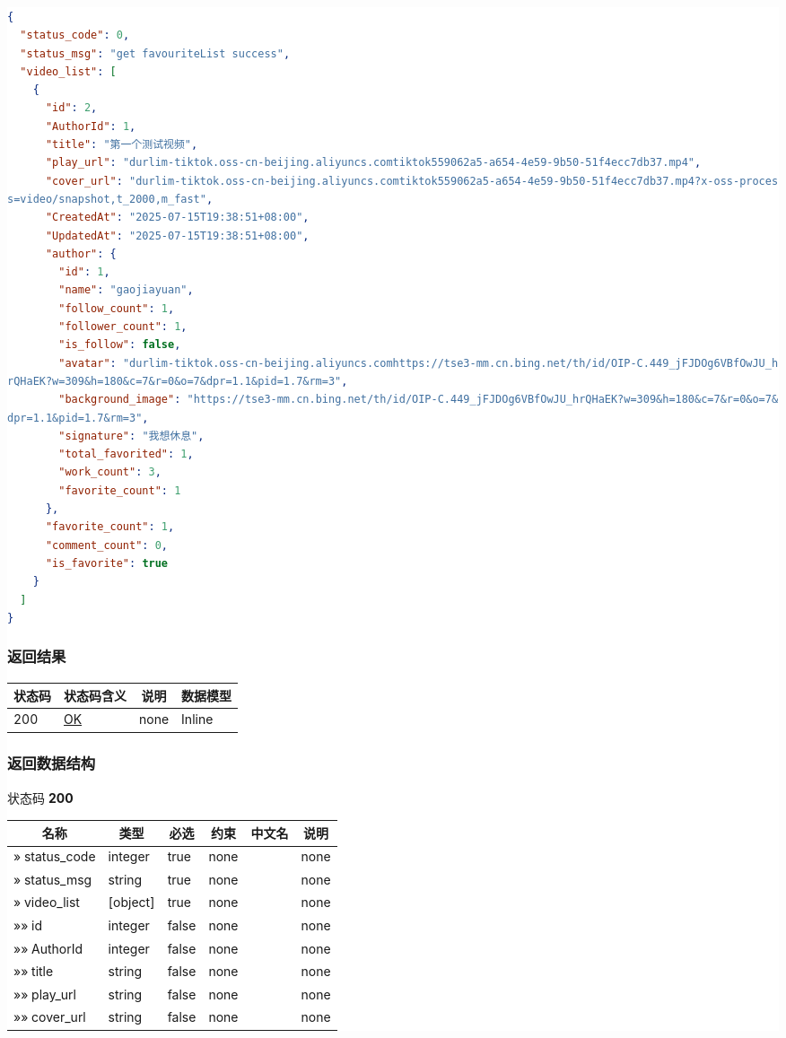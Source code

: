```json
{
  "status_code": 0,
  "status_msg": "get favouriteList success",
  "video_list": [
    {
      "id": 2,
      "AuthorId": 1,
      "title": "第一个测试视频",
      "play_url": "durlim-tiktok.oss-cn-beijing.aliyuncs.comtiktok559062a5-a654-4e59-9b50-51f4ecc7db37.mp4",
      "cover_url": "durlim-tiktok.oss-cn-beijing.aliyuncs.comtiktok559062a5-a654-4e59-9b50-51f4ecc7db37.mp4?x-oss-process=video/snapshot,t_2000,m_fast",
      "CreatedAt": "2025-07-15T19:38:51+08:00",
      "UpdatedAt": "2025-07-15T19:38:51+08:00",
      "author": {
        "id": 1,
        "name": "gaojiayuan",
        "follow_count": 1,
        "follower_count": 1,
        "is_follow": false,
        "avatar": "durlim-tiktok.oss-cn-beijing.aliyuncs.comhttps://tse3-mm.cn.bing.net/th/id/OIP-C.449_jFJDOg6VBfOwJU_hrQHaEK?w=309&h=180&c=7&r=0&o=7&dpr=1.1&pid=1.7&rm=3",
        "background_image": "https://tse3-mm.cn.bing.net/th/id/OIP-C.449_jFJDOg6VBfOwJU_hrQHaEK?w=309&h=180&c=7&r=0&o=7&dpr=1.1&pid=1.7&rm=3",
        "signature": "我想休息",
        "total_favorited": 1,
        "work_count": 3,
        "favorite_count": 1
      },
      "favorite_count": 1,
      "comment_count": 0,
      "is_favorite": true
    }
  ]
}
```

### 返回结果

|状态码|状态码含义|说明|数据模型|
|---|---|---|---|
|200|[OK](https://tools.ietf.org/html/rfc7231#section-6.3.1)|none|Inline|

### 返回数据结构

状态码 **200**

|名称|类型|必选|约束|中文名|说明|
|---|---|---|---|---|---|
|» status_code|integer|true|none||none|
|» status_msg|string|true|none||none|
|» video_list|[object]|true|none||none|
|»» id|integer|false|none||none|
|»» AuthorId|integer|false|none||none|
|»» title|string|false|none||none|
|»» play_url|string|false|none||none|
|»» cover_url|string|false|none||none|